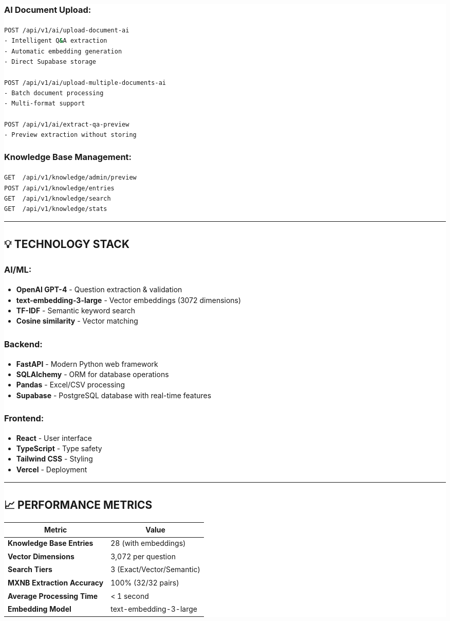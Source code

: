 ### **AI Document Upload:**
```bash
POST /api/v1/ai/upload-document-ai
- Intelligent Q&A extraction
- Automatic embedding generation
- Direct Supabase storage

POST /api/v1/ai/upload-multiple-documents-ai
- Batch document processing
- Multi-format support

POST /api/v1/ai/extract-qa-preview
- Preview extraction without storing
```

### **Knowledge Base Management:**
```bash
GET  /api/v1/knowledge/admin/preview
POST /api/v1/knowledge/entries
GET  /api/v1/knowledge/search
GET  /api/v1/knowledge/stats
```

---

## 💡 TECHNOLOGY STACK

### **AI/ML:**
- **OpenAI GPT-4** - Question extraction & validation
- **text-embedding-3-large** - Vector embeddings (3072 dimensions)
- **TF-IDF** - Semantic keyword search
- **Cosine similarity** - Vector matching

### **Backend:**
- **FastAPI** - Modern Python web framework
- **SQLAlchemy** - ORM for database operations
- **Pandas** - Excel/CSV processing
- **Supabase** - PostgreSQL database with real-time features

### **Frontend:**
- **React** - User interface
- **TypeScript** - Type safety
- **Tailwind CSS** - Styling
- **Vercel** - Deployment

---

## 📈 PERFORMANCE METRICS

| Metric | Value |
|--------|-------|
| **Knowledge Base Entries** | 28 (with embeddings) |
| **Vector Dimensions** | 3,072 per question |
| **Search Tiers** | 3 (Exact/Vector/Semantic) |
| **MXNB Extraction Accuracy** | 100% (32/32 pairs) |
| **Average Processing Time** | < 1 second |
| **Embedding Model** | text-embedding-3-large |
